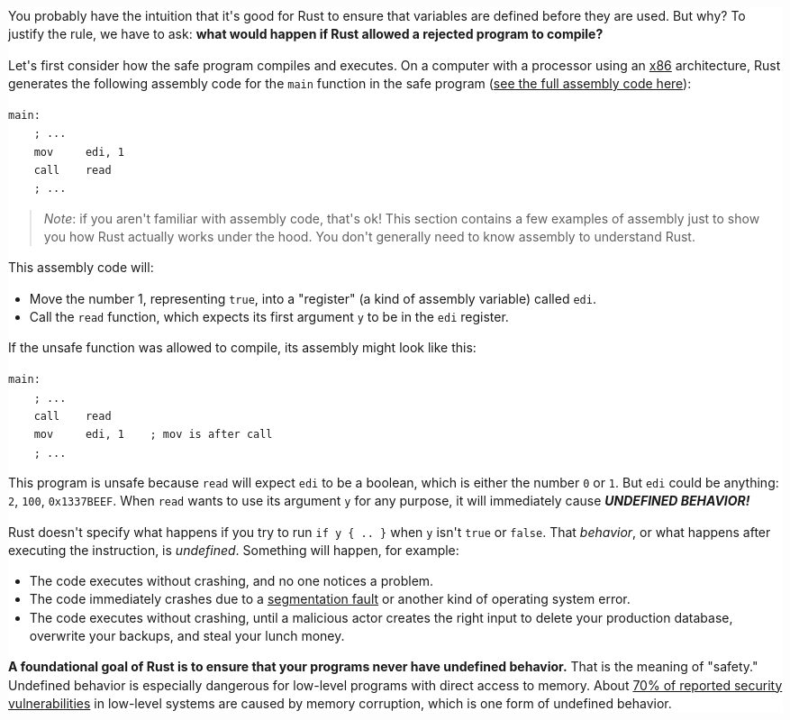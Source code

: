 You probably have the intuition that it's good for Rust to ensure that variables are defined before they are used. But why? To justify the rule, we have to ask: **what would happen if Rust allowed a rejected program to compile?**

Let's first consider how the safe program compiles and executes. On a computer with a processor using an [x86](https://en.wikipedia.org/wiki/X86) architecture, Rust generates the following assembly code for the `main` function in the safe program ([see the full assembly code here](https://rust.godbolt.org/z/xnT1fzsqv)):

```x86asm
main:
    ; ...
    mov     edi, 1
    call    read
    ; ...
```

> _Note_: if you aren't familiar with assembly code, that's ok! This section contains a few examples of assembly just to show you how Rust actually works under the hood. You don't generally need to know assembly to understand Rust.

This assembly code will:

- Move the number 1, representing `true`, into a "register" (a kind of assembly variable) called `edi`.
- Call the `read` function, which expects its first argument `y` to be in the `edi` register.

If the unsafe function was allowed to compile, its assembly might look like this:

```x86asm
main:
    ; ...
    call    read
    mov     edi, 1    ; mov is after call
    ; ...
```

This program is unsafe because `read` will expect `edi` to be a boolean, which is either the number `0` or `1`. But `edi` could be anything: `2`, `100`, `0x1337BEEF`. When `read` wants to use its argument `y` for any purpose, it will immediately cause _**UNDEFINED BEHAVIOR!**_

Rust doesn't specify what happens if you try to run `if y { .. }` when `y` isn't `true` or `false`. That *behavior*, or what happens after executing the instruction, is *undefined*. Something will happen, for example:

- The code executes without crashing, and no one notices a problem.
- The code immediately crashes due to a [segmentation fault](https://en.wikipedia.org/wiki/Segmentation_fault) or another kind of operating system error.
- The code executes without crashing, until a malicious actor creates the right input to delete your production database, overwrite your backups, and steal your lunch money.

**A foundational goal of Rust is to ensure that your programs never have undefined behavior.** That is the meaning of "safety." Undefined behavior is especially dangerous for low-level programs with direct access to memory. About [70% of reported security vulnerabilities](https://msrc.microsoft.com/blog/2019/07/a-proactive-approach-to-more-secure-code/) in low-level systems are caused by memory corruption, which is one form of undefined behavior.
